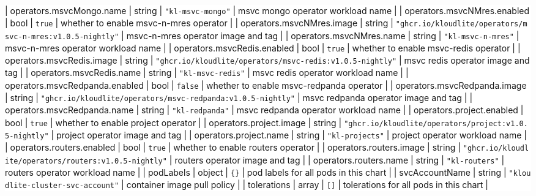 | operators.msvcMongo.name | string | `"kl-msvc-mongo"` | msvc mongo operator workload name |
| operators.msvcNMres.enabled | bool | `true` | whether to enable msvc-n-mres operator |
| operators.msvcNMres.image | string | `"ghcr.io/kloudlite/operators/msvc-n-mres:v1.0.5-nightly"` | msvc-n-mres operator image and tag |
| operators.msvcNMres.name | string | `"kl-msvc-n-mres"` | msvc-n-mres operator workload name |
| operators.msvcRedis.enabled | bool | `true` | whether to enable msvc-redis operator |
| operators.msvcRedis.image | string | `"ghcr.io/kloudlite/operators/msvc-redis:v1.0.5-nightly"` | msvc redis operator image and tag |
| operators.msvcRedis.name | string | `"kl-msvc-redis"` | msvc redis operator workload name |
| operators.msvcRedpanda.enabled | bool | `false` | whether to enable msvc-redpanda operator |
| operators.msvcRedpanda.image | string | `"ghcr.io/kloudlite/operators/msvc-redpanda:v1.0.5-nightly"` | msvc redpanda operator image and tag |
| operators.msvcRedpanda.name | string | `"kl-redpanda"` | msvc redpanda operator workload name |
| operators.project.enabled | bool | `true` | whether to enable project operator |
| operators.project.image | string | `"ghcr.io/kloudlite/operators/project:v1.0.5-nightly"` | project operator image and tag |
| operators.project.name | string | `"kl-projects"` | project operator workload name |
| operators.routers.enabled | bool | `true` | whether to enable routers operator |
| operators.routers.image | string | `"ghcr.io/kloudlite/operators/routers:v1.0.5-nightly"` | routers operator image and tag |
| operators.routers.name | string | `"kl-routers"` | routers operator workload name |
| podLabels | object | `{}` | pod labels for all pods in this chart |
| svcAccountName | string | `"kloudlite-cluster-svc-account"` | container image pull policy |
| tolerations | array | `[]` | tolerations for all pods in this chart |
